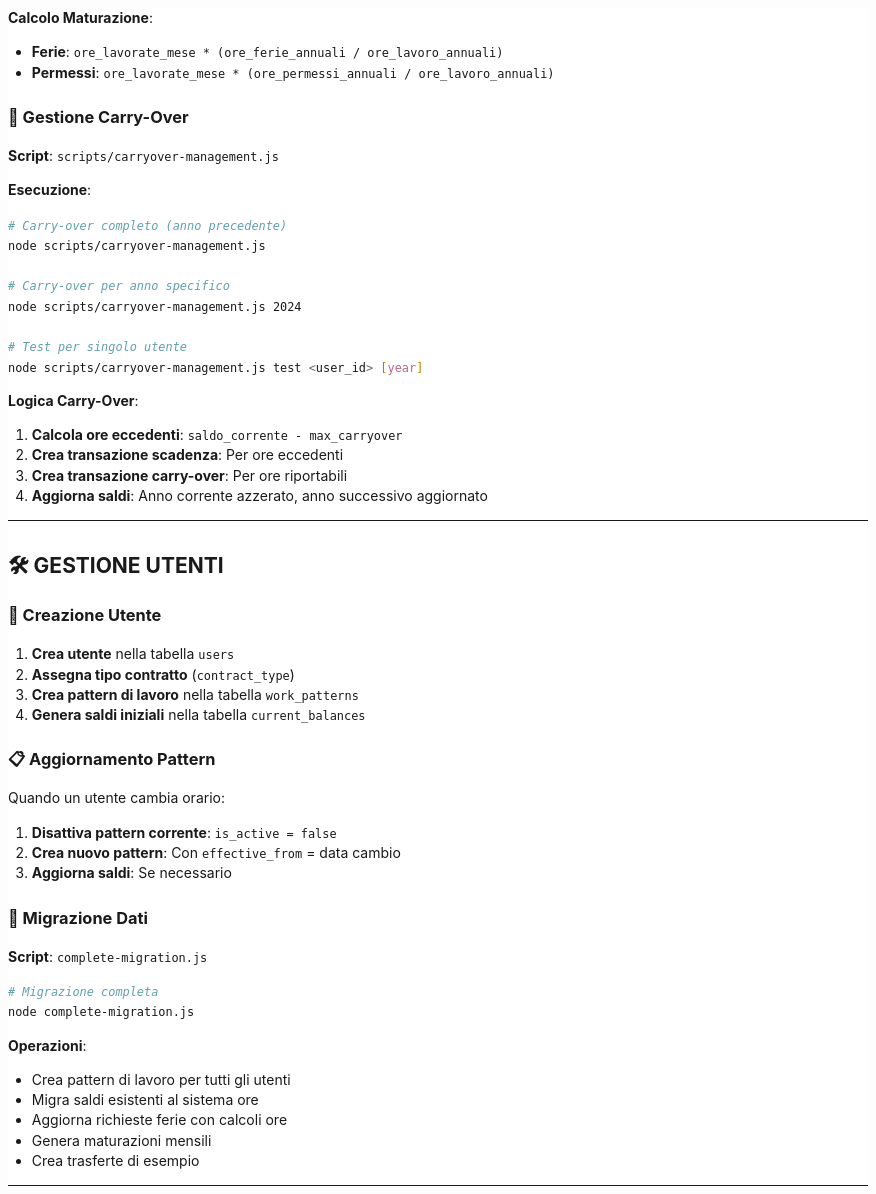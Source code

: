 **Calcolo Maturazione**:
- **Ferie**: `ore_lavorate_mese * (ore_ferie_annuali / ore_lavoro_annuali)`
- **Permessi**: `ore_lavorate_mese * (ore_permessi_annuali / ore_lavoro_annuali)`

### **🔄 Gestione Carry-Over**

**Script**: `scripts/carryover-management.js`

**Esecuzione**:
```bash
# Carry-over completo (anno precedente)
node scripts/carryover-management.js

# Carry-over per anno specifico
node scripts/carryover-management.js 2024

# Test per singolo utente
node scripts/carryover-management.js test <user_id> [year]
```

**Logica Carry-Over**:
1. **Calcola ore eccedenti**: `saldo_corrente - max_carryover`
2. **Crea transazione scadenza**: Per ore eccedenti
3. **Crea transazione carry-over**: Per ore riportabili
4. **Aggiorna saldi**: Anno corrente azzerato, anno successivo aggiornato

---

## 🛠️ **GESTIONE UTENTI**

### **👤 Creazione Utente**

1. **Crea utente** nella tabella `users`
2. **Assegna tipo contratto** (`contract_type`)
3. **Crea pattern di lavoro** nella tabella `work_patterns`
4. **Genera saldi iniziali** nella tabella `current_balances`

### **📋 Aggiornamento Pattern**

Quando un utente cambia orario:
1. **Disattiva pattern corrente**: `is_active = false`
2. **Crea nuovo pattern**: Con `effective_from` = data cambio
3. **Aggiorna saldi**: Se necessario

### **🔄 Migrazione Dati**

**Script**: `complete-migration.js`

```bash
# Migrazione completa
node complete-migration.js
```

**Operazioni**:
- Crea pattern di lavoro per tutti gli utenti
- Migra saldi esistenti al sistema ore
- Aggiorna richieste ferie con calcoli ore
- Genera maturazioni mensili
- Crea trasferte di esempio

---